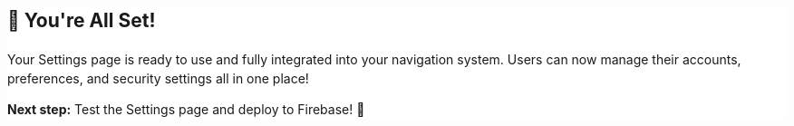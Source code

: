 
## 🎊 You're All Set!

Your Settings page is ready to use and fully integrated into your navigation system. Users can now manage their accounts, preferences, and security settings all in one place!

**Next step:** Test the Settings page and deploy to Firebase! 🚀
